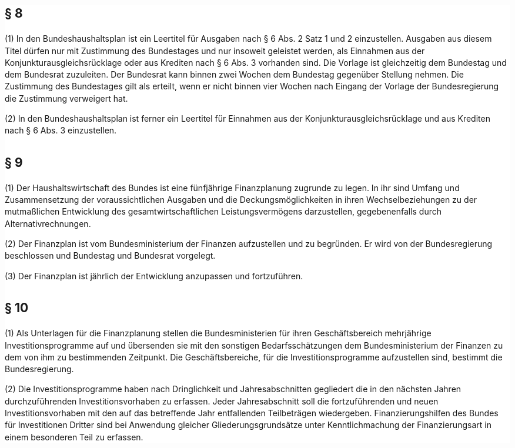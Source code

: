 
## § 8

(1) In den Bundeshaushaltsplan ist ein Leertitel für Ausgaben nach § 6
Abs. 2 Satz 1 und 2 einzustellen. Ausgaben aus diesem Titel dürfen nur
mit Zustimmung des Bundestages und nur insoweit geleistet werden, als
Einnahmen aus der Konjunkturausgleichsrücklage oder aus Krediten nach
§ 6 Abs. 3 vorhanden sind. Die Vorlage ist gleichzeitig dem Bundestag
und dem Bundesrat zuzuleiten. Der Bundesrat kann binnen zwei Wochen
dem Bundestag gegenüber Stellung nehmen. Die Zustimmung des
Bundestages gilt als erteilt, wenn er nicht binnen vier Wochen nach
Eingang der Vorlage der Bundesregierung die Zustimmung verweigert hat.

(2) In den Bundeshaushaltsplan ist ferner ein Leertitel für Einnahmen
aus der Konjunkturausgleichsrücklage und aus Krediten nach § 6 Abs. 3
einzustellen.


## § 9

(1) Der Haushaltswirtschaft des Bundes ist eine fünfjährige
Finanzplanung zugrunde zu legen. In ihr sind Umfang und
Zusammensetzung der voraussichtlichen Ausgaben und die
Deckungsmöglichkeiten in ihren Wechselbeziehungen zu der mutmaßlichen
Entwicklung des gesamtwirtschaftlichen Leistungsvermögens
darzustellen, gegebenenfalls durch Alternativrechnungen.

(2) Der Finanzplan ist vom Bundesministerium der Finanzen aufzustellen
und zu begründen. Er wird von der Bundesregierung beschlossen und
Bundestag und Bundesrat vorgelegt.

(3) Der Finanzplan ist jährlich der Entwicklung anzupassen und
fortzuführen.


## § 10

(1) Als Unterlagen für die Finanzplanung stellen die Bundesministerien
für ihren Geschäftsbereich mehrjährige Investitionsprogramme auf und
übersenden sie mit den sonstigen Bedarfsschätzungen dem
Bundesministerium der Finanzen zu dem von ihm zu bestimmenden
Zeitpunkt. Die Geschäftsbereiche, für die Investitionsprogramme
aufzustellen sind, bestimmt die Bundesregierung.

(2) Die Investitionsprogramme haben nach Dringlichkeit und
Jahresabschnitten gegliedert die in den nächsten Jahren
durchzuführenden Investitionsvorhaben zu erfassen. Jeder
Jahresabschnitt soll die fortzuführenden und neuen
Investitionsvorhaben mit den auf das betreffende Jahr entfallenden
Teilbeträgen wiedergeben. Finanzierungshilfen des Bundes für
Investitionen Dritter sind bei Anwendung gleicher
Gliederungsgrundsätze unter Kenntlichmachung der Finanzierungsart in
einem besonderen Teil zu erfassen.
